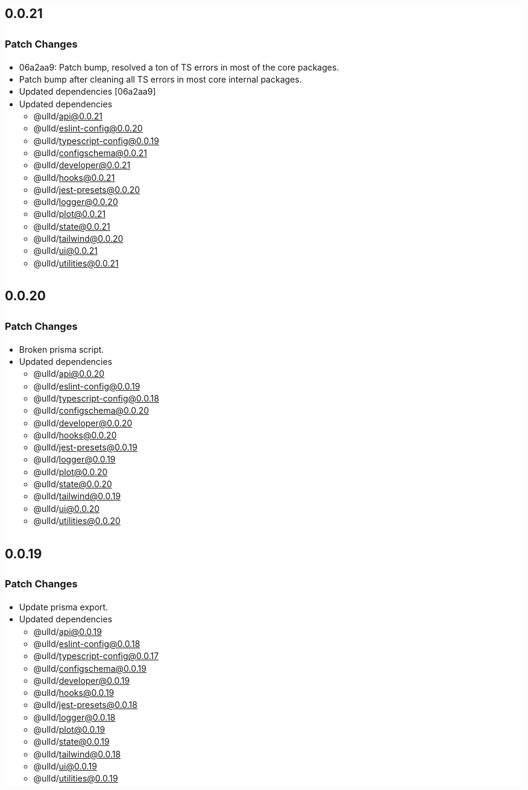 ## 0.0.21

### Patch Changes

- 06a2aa9: Patch bump, resolved a ton of TS errors in most of the core packages.
- Patch bump after cleaning all TS errors in most core internal packages.
- Updated dependencies [06a2aa9]
- Updated dependencies
  - @ulld/api@0.0.21
  - @ulld/eslint-config@0.0.20
  - @ulld/typescript-config@0.0.19
  - @ulld/configschema@0.0.21
  - @ulld/developer@0.0.21
  - @ulld/hooks@0.0.21
  - @ulld/jest-presets@0.0.20
  - @ulld/logger@0.0.20
  - @ulld/plot@0.0.21
  - @ulld/state@0.0.21
  - @ulld/tailwind@0.0.20
  - @ulld/ui@0.0.21
  - @ulld/utilities@0.0.21

## 0.0.20

### Patch Changes

- Broken prisma script.
- Updated dependencies
  - @ulld/api@0.0.20
  - @ulld/eslint-config@0.0.19
  - @ulld/typescript-config@0.0.18
  - @ulld/configschema@0.0.20
  - @ulld/developer@0.0.20
  - @ulld/hooks@0.0.20
  - @ulld/jest-presets@0.0.19
  - @ulld/logger@0.0.19
  - @ulld/plot@0.0.20
  - @ulld/state@0.0.20
  - @ulld/tailwind@0.0.19
  - @ulld/ui@0.0.20
  - @ulld/utilities@0.0.20

## 0.0.19

### Patch Changes

- Update prisma export.
- Updated dependencies
  - @ulld/api@0.0.19
  - @ulld/eslint-config@0.0.18
  - @ulld/typescript-config@0.0.17
  - @ulld/configschema@0.0.19
  - @ulld/developer@0.0.19
  - @ulld/hooks@0.0.19
  - @ulld/jest-presets@0.0.18
  - @ulld/logger@0.0.18
  - @ulld/plot@0.0.19
  - @ulld/state@0.0.19
  - @ulld/tailwind@0.0.18
  - @ulld/ui@0.0.19
  - @ulld/utilities@0.0.19
